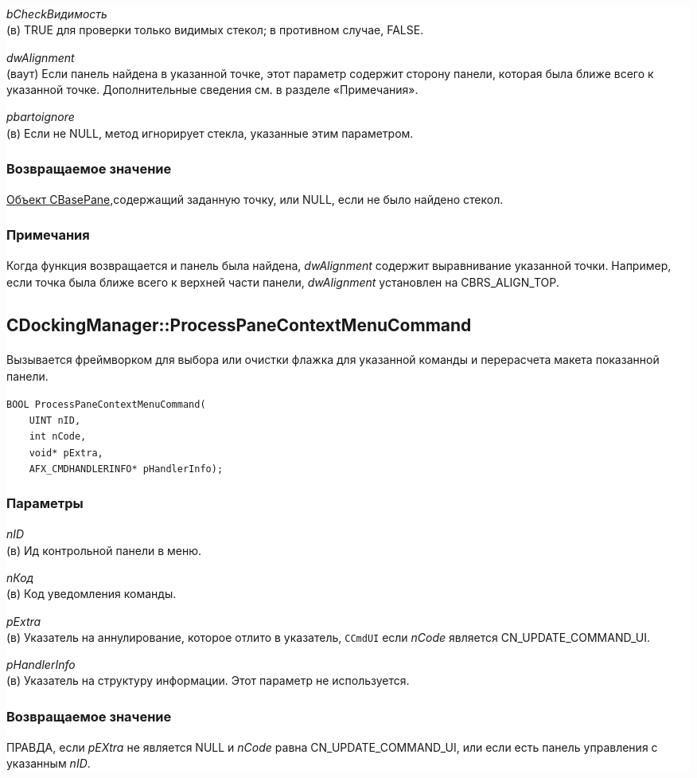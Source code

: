 *bCheckВидимость*<br/>
(в) TRUE для проверки только видимых стекол; в противном случае, FALSE.

*dwAlignment*<br/>
(ваут) Если панель найдена в указанной точке, этот параметр содержит сторону панели, которая была ближе всего к указанной точке. Дополнительные сведения см. в разделе «Примечания».

*pbartoignore*<br/>
(в) Если не NULL, метод игнорирует стекла, указанные этим параметром.

### <a name="return-value"></a>Возвращаемое значение

[Объект CBasePane,](../../mfc/reference/cbasepane-class.md)содержащий заданную точку, или NULL, если не было найдено стекол.

### <a name="remarks"></a>Примечания

Когда функция возвращается и панель была найдена, *dwAlignment* содержит выравнивание указанной точки. Например, если точка была ближе всего к верхней части панели, *dwAlignment* установлен на CBRS_ALIGN_TOP.

## <a name="cdockingmanagerprocesspanecontextmenucommand"></a><a name="processpanecontextmenucommand"></a>CDockingManager::ProcessPaneContextMenuCommand

Вызывается фреймворком для выбора или очистки флажка для указанной команды и перерасчета макета показанной панели.

```
BOOL ProcessPaneContextMenuCommand(
    UINT nID,
    int nCode,
    void* pExtra,
    AFX_CMDHANDLERINFO* pHandlerInfo);
```

### <a name="parameters"></a>Параметры

*nID*<br/>
(в) Ид контрольной панели в меню.

*nКод*<br/>
(в) Код уведомления команды.

*pExtra*<br/>
(в) Указатель на аннулирование, которое отлито в указатель, `CCmdUI` если *nCode* является CN_UPDATE_COMMAND_UI.

*pHandlerInfo*<br/>
(в) Указатель на структуру информации. Этот параметр не используется.

### <a name="return-value"></a>Возвращаемое значение

ПРАВДА, если *pEXtra* не является NULL и *nCode* равна CN_UPDATE_COMMAND_UI, или если есть панель управления с указанным *nID*.
